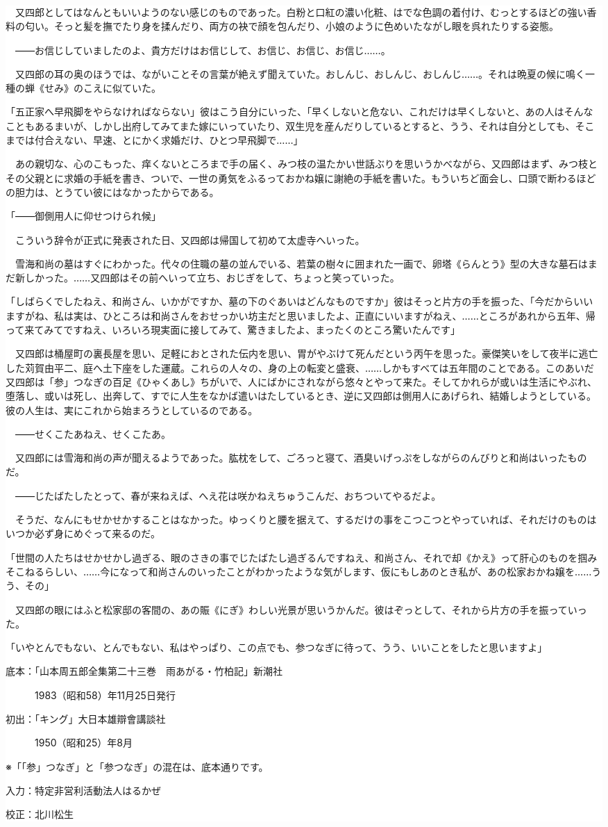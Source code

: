 　又四郎としてはなんともいいようのない感じのものであった。白粉と口紅の濃い化粧、はでな色調の着付け、むっとするほどの強い香料の匂い。そっと髪を撫でたり身を揉んだり、両方の袂で顔を包んだり、小娘のように色めいたながし眼を呉れたりする姿態。

　――お信じしていましたのよ、貴方だけはお信じして、お信じ、お信じ、お信じ……。

　又四郎の耳の奥のほうでは、ながいことその言葉が絶えず聞えていた。おしんじ、おしんじ、おしんじ……。それは晩夏の候に鳴く一種の蝉《せみ》のこえに似ていた。

「五正家へ早飛脚をやらなければならない」彼はこう自分にいった、「早くしないと危ない、これだけは早くしないと、あの人はそんなこともあるまいが、しかし出府してみてまた嫁にいっていたり、双生児を産んだりしているとすると、うう、それは自分としても、そこまでは付合えない、早速、とにかく求婚だけ、ひとつ早飛脚で……」

　あの親切な、心のこもった、痒くないところまで手の届く、みつ枝の温たかい世話ぶりを思いうかべながら、又四郎はまず、みつ枝とその父親とに求婚の手紙を書き、ついで、一世の勇気をふるっておかね嬢に謝絶の手紙を書いた。もういちど面会し、口頭で断わるほどの胆力は、とうてい彼にはなかったからである。

「――御側用人に仰せつけられ候」

　こういう辞令が正式に発表された日、又四郎は帰国して初めて太虚寺へいった。

　雪海和尚の墓はすぐにわかった。代々の住職の墓の並んでいる、若葉の樹々に囲まれた一画で、卵塔《らんとう》型の大きな墓石はまだ新しかった。……又四郎はその前へいって立ち、おじぎをして、ちょっと笑っていった。

「しばらくでしたねえ、和尚さん、いかがですか、墓の下のぐあいはどんなものですか」彼はそっと片方の手を振った、「今だからいいますがね、私は実は、ひところは和尚さんをおせっかい坊主だと思いましたよ、正直にいいますがねえ、……ところがあれから五年、帰って来てみてですねえ、いろいろ現実面に接してみて、驚きましたよ、まったくのところ驚いたんです」

　又四郎は桶屋町の裏長屋を思い、足軽におとされた伝内を思い、胃がやぶけて死んだという丙午を思った。豪傑笑いをして夜半に逃亡した苅賀由平二、庭へ土下座をした運蔵。これらの人々の、身の上の転変と盛衰、……しかもすべては五年間のことである。このあいだ又四郎は「参」つなぎの百足《ひゃくあし》ちがいで、人にばかにされながら悠々とやって来た。そしてかれらが或いは生活にやぶれ、堕落し、或いは死し、出奔して、すでに人生をなかば遣いはたしているとき、逆に又四郎は側用人にあげられ、結婚しようとしている。彼の人生は、実にこれから始まろうとしているのである。

　――せくこたあねえ、せくこたあ。

　又四郎には雪海和尚の声が聞えるようであった。肱枕をして、ごろっと寝て、酒臭いげっぷをしながらのんびりと和尚はいったものだ。

　――じたばたしたとって、春が来ねえば、へえ花は咲かねえちゅうこんだ、おちついてやるだよ。

　そうだ、なんにもせかせかすることはなかった。ゆっくりと腰を据えて、するだけの事をこつこつとやっていれば、それだけのものはいつか必ず身にめぐって来るのだ。

「世間の人たちはせかせかし過ぎる、眼のさきの事でじたばたし過ぎるんですねえ、和尚さん、それで却《かえ》って肝心のものを掴みそこねるらしい、……今になって和尚さんのいったことがわかったような気がします、仮にもしあのとき私が、あの松家おかね嬢を……うう、その」

　又四郎の眼にはふと松家邸の客間の、あの賑《にぎ》わしい光景が思いうかんだ。彼はぞっとして、それから片方の手を振っていった。

「いやとんでもない、とんでもない、私はやっぱり、この点でも、参つなぎに待って、うう、いいことをしたと思いますよ」













底本：「山本周五郎全集第二十三巻　雨あがる・竹柏記」新潮社

　　　1983（昭和58）年11月25日発行

初出：「キング」大日本雄辯會講談社

　　　1950（昭和25）年8月

※「「参」つなぎ」と「参つなぎ」の混在は、底本通りです。

入力：特定非営利活動法人はるかぜ

校正：北川松生
